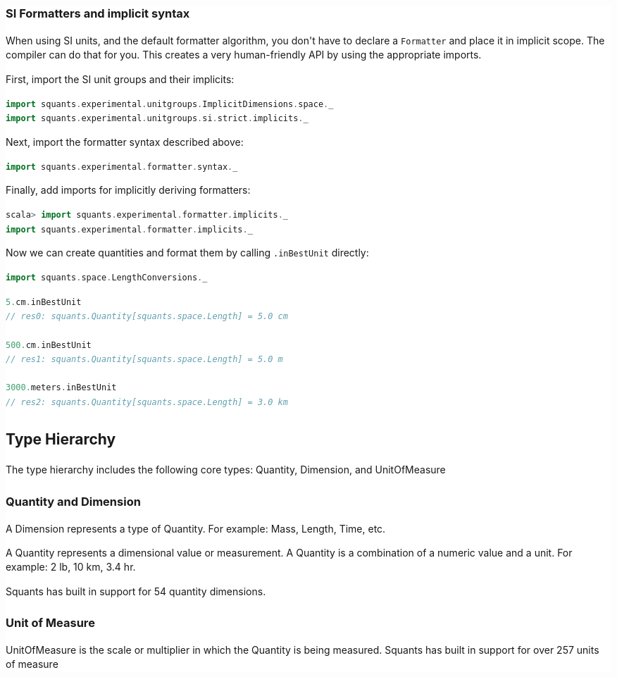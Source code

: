### SI Formatters and implicit syntax

When using SI units, and the default formatter algorithm, you don't have to declare a `Formatter` and place it in 
implicit scope. The compiler can do that for you. This creates a very human-friendly API by using the appropriate
imports.

First, import the SI unit groups and their implicits:
```scala
import squants.experimental.unitgroups.ImplicitDimensions.space._
import squants.experimental.unitgroups.si.strict.implicits._
```

Next, import the formatter syntax described above:

```scala
import squants.experimental.formatter.syntax._
```

Finally, add imports for implicitly deriving formatters:
```scala
scala> import squants.experimental.formatter.implicits._
import squants.experimental.formatter.implicits._
```

Now we can create quantities and format them by calling `.inBestUnit` directly:

```scala
import squants.space.LengthConversions._
```

```scala
5.cm.inBestUnit
// res0: squants.Quantity[squants.space.Length] = 5.0 cm

500.cm.inBestUnit
// res1: squants.Quantity[squants.space.Length] = 5.0 m

3000.meters.inBestUnit
// res2: squants.Quantity[squants.space.Length] = 3.0 km
```

## Type Hierarchy
The type hierarchy includes the following core types:  Quantity, Dimension, and UnitOfMeasure

### Quantity and Dimension

A Dimension represents a type of Quantity. For example: Mass, Length, Time, etc.

A Quantity represents a dimensional value or measurement.  A Quantity is a combination of a numeric value and a unit.
For example:  2 lb, 10 km, 3.4 hr.

Squants has built in support for 54 quantity dimensions.

### Unit of Measure
UnitOfMeasure is the scale or multiplier in which the Quantity is being measured.
Squants has built in support for over 257 units of measure
